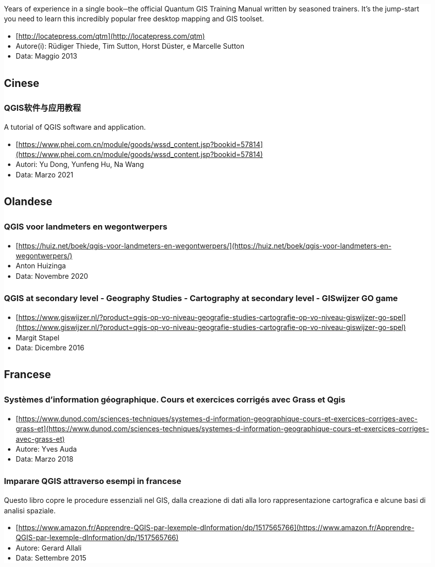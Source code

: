 Years of experience in a single book─the official Quantum GIS Training Manual written by seasoned trainers. It’s the jump-start you need to learn this incredibly popular free desktop mapping and GIS toolset.
- [http://locatepress.com/qtm](http://locatepress.com/qtm)
- Autore(i): Rüdiger Thiede, Tim Sutton, Horst Düster, e Marcelle Sutton
- Data: Maggio 2013

## Cinese
### QGIS软件与应用教程
A tutorial of QGIS software and application.
- [https://www.phei.com.cn/module/goods/wssd_content.jsp?bookid=57814](https://www.phei.com.cn/module/goods/wssd_content.jsp?bookid=57814)
- Autori: Yu Dong, Yunfeng Hu, Na Wang
- Data: Marzo 2021

## Olandese
### QGIS voor landmeters en wegontwerpers
- [https://huiz.net/boek/qgis-voor-landmeters-en-wegontwerpers/](https://huiz.net/boek/qgis-voor-landmeters-en-wegontwerpers/)
- Anton Huizinga
- Data: Novembre 2020

### QGIS at secondary level - Geography Studies - Cartography at secondary level - GISwijzer GO game
- [https://www.giswijzer.nl/?product=qgis-op-vo-niveau-geografie-studies-cartografie-op-vo-niveau-giswijzer-go-spel](https://www.giswijzer.nl/?product=qgis-op-vo-niveau-geografie-studies-cartografie-op-vo-niveau-giswijzer-go-spel)
- Margit Stapel
- Data: Dicembre 2016

## Francese
### Systèmes d’information géographique. Cours et exercices corrigés avec Grass et Qgis
- [https://www.dunod.com/sciences-techniques/systemes-d-information-geographique-cours-et-exercices-corriges-avec-grass-et](https://www.dunod.com/sciences-techniques/systemes-d-information-geographique-cours-et-exercices-corriges-avec-grass-et)
- Autore: Yves Auda
- Data: Marzo 2018

### Imparare QGIS attraverso esempi in francese
Questo libro copre le procedure essenziali nel GIS, dalla creazione di dati alla loro rappresentazione cartografica e alcune basi di analisi spaziale.
- [https://www.amazon.fr/Apprendre-QGIS-par-lexemple-dInformation/dp/1517565766](https://www.amazon.fr/Apprendre-QGIS-par-lexemple-dInformation/dp/1517565766)
- Autore: Gerard Allali
- Data: Settembre 2015
